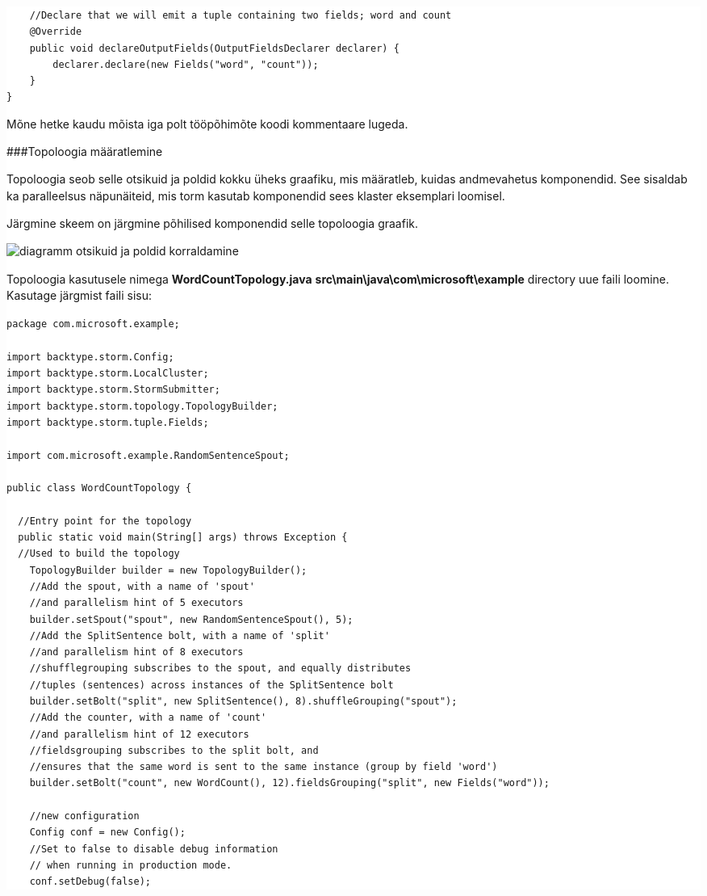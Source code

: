         //Declare that we will emit a tuple containing two fields; word and count
        @Override
        public void declareOutputFields(OutputFieldsDeclarer declarer) {
            declarer.declare(new Fields("word", "count"));
        }
    }

Mõne hetke kaudu mõista iga polt tööpõhimõte koodi kommentaare lugeda.

###<a name="define-the-topology"></a>Topoloogia määratlemine

Topoloogia seob selle otsikuid ja poldid kokku üheks graafiku, mis määratleb, kuidas andmevahetus komponendid. See sisaldab ka paralleelsus näpunäiteid, mis torm kasutab komponendid sees klaster eksemplari loomisel.

Järgmine skeem on järgmine põhilised komponendid selle topoloogia graafik.

![diagramm otsikuid ja poldid korraldamine](./media/hdinsight-storm-develop-java-topology/wordcount-topology.png)

Topoloogia kasutusele nimega **WordCountTopology.java** **src\main\java\com\microsoft\example** directory uue faili loomine. Kasutage järgmist faili sisu:

    package com.microsoft.example;

    import backtype.storm.Config;
    import backtype.storm.LocalCluster;
    import backtype.storm.StormSubmitter;
    import backtype.storm.topology.TopologyBuilder;
    import backtype.storm.tuple.Fields;

    import com.microsoft.example.RandomSentenceSpout;

    public class WordCountTopology {

      //Entry point for the topology
      public static void main(String[] args) throws Exception {
      //Used to build the topology
        TopologyBuilder builder = new TopologyBuilder();
        //Add the spout, with a name of 'spout'
        //and parallelism hint of 5 executors
        builder.setSpout("spout", new RandomSentenceSpout(), 5);
        //Add the SplitSentence bolt, with a name of 'split'
        //and parallelism hint of 8 executors
        //shufflegrouping subscribes to the spout, and equally distributes
        //tuples (sentences) across instances of the SplitSentence bolt
        builder.setBolt("split", new SplitSentence(), 8).shuffleGrouping("spout");
        //Add the counter, with a name of 'count'
        //and parallelism hint of 12 executors
        //fieldsgrouping subscribes to the split bolt, and
        //ensures that the same word is sent to the same instance (group by field 'word')
        builder.setBolt("count", new WordCount(), 12).fieldsGrouping("split", new Fields("word"));

        //new configuration
        Config conf = new Config();
        //Set to false to disable debug information
        // when running in production mode.
        conf.setDebug(false);
